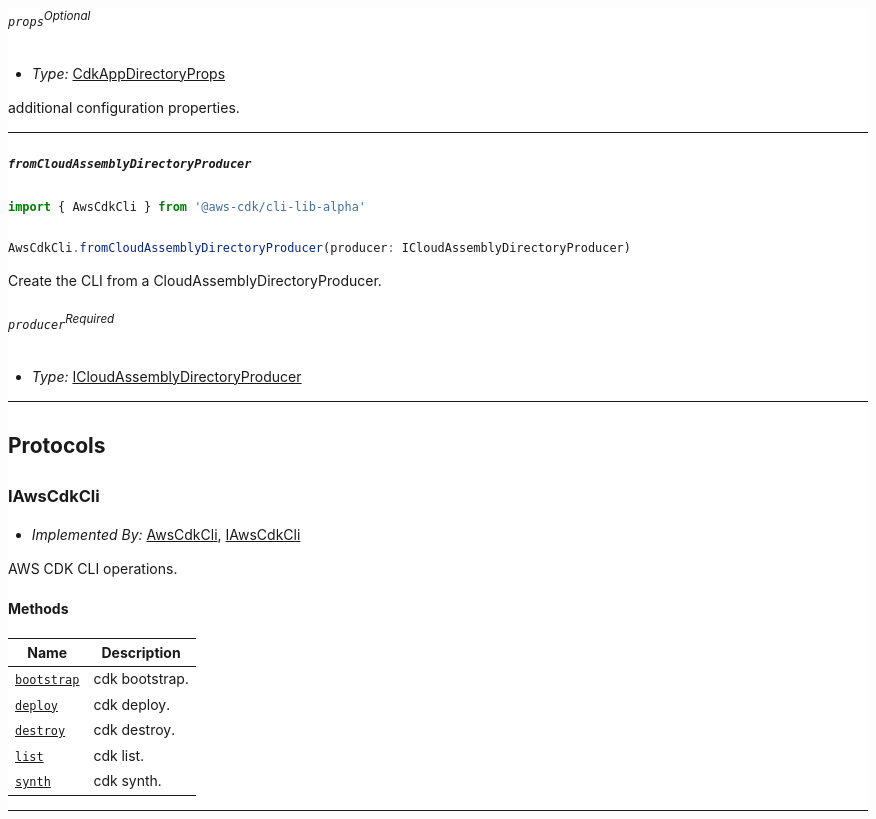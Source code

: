 ###### `props`<sup>Optional</sup> <a name="props" id="@aws-cdk/cli-lib-alpha.AwsCdkCli.fromCdkAppDirectory.parameter.props"></a>

- *Type:* <a href="#@aws-cdk/cli-lib-alpha.CdkAppDirectoryProps">CdkAppDirectoryProps</a>

additional configuration properties.

---

##### `fromCloudAssemblyDirectoryProducer` <a name="fromCloudAssemblyDirectoryProducer" id="@aws-cdk/cli-lib-alpha.AwsCdkCli.fromCloudAssemblyDirectoryProducer"></a>

```typescript
import { AwsCdkCli } from '@aws-cdk/cli-lib-alpha'

AwsCdkCli.fromCloudAssemblyDirectoryProducer(producer: ICloudAssemblyDirectoryProducer)
```

Create the CLI from a CloudAssemblyDirectoryProducer.

###### `producer`<sup>Required</sup> <a name="producer" id="@aws-cdk/cli-lib-alpha.AwsCdkCli.fromCloudAssemblyDirectoryProducer.parameter.producer"></a>

- *Type:* <a href="#@aws-cdk/cli-lib-alpha.ICloudAssemblyDirectoryProducer">ICloudAssemblyDirectoryProducer</a>

---



## Protocols <a name="Protocols" id="Protocols"></a>

### IAwsCdkCli <a name="IAwsCdkCli" id="@aws-cdk/cli-lib-alpha.IAwsCdkCli"></a>

- *Implemented By:* <a href="#@aws-cdk/cli-lib-alpha.AwsCdkCli">AwsCdkCli</a>, <a href="#@aws-cdk/cli-lib-alpha.IAwsCdkCli">IAwsCdkCli</a>

AWS CDK CLI operations.

#### Methods <a name="Methods" id="Methods"></a>

| **Name** | **Description** |
| --- | --- |
| <code><a href="#@aws-cdk/cli-lib-alpha.IAwsCdkCli.bootstrap">bootstrap</a></code> | cdk bootstrap. |
| <code><a href="#@aws-cdk/cli-lib-alpha.IAwsCdkCli.deploy">deploy</a></code> | cdk deploy. |
| <code><a href="#@aws-cdk/cli-lib-alpha.IAwsCdkCli.destroy">destroy</a></code> | cdk destroy. |
| <code><a href="#@aws-cdk/cli-lib-alpha.IAwsCdkCli.list">list</a></code> | cdk list. |
| <code><a href="#@aws-cdk/cli-lib-alpha.IAwsCdkCli.synth">synth</a></code> | cdk synth. |

---